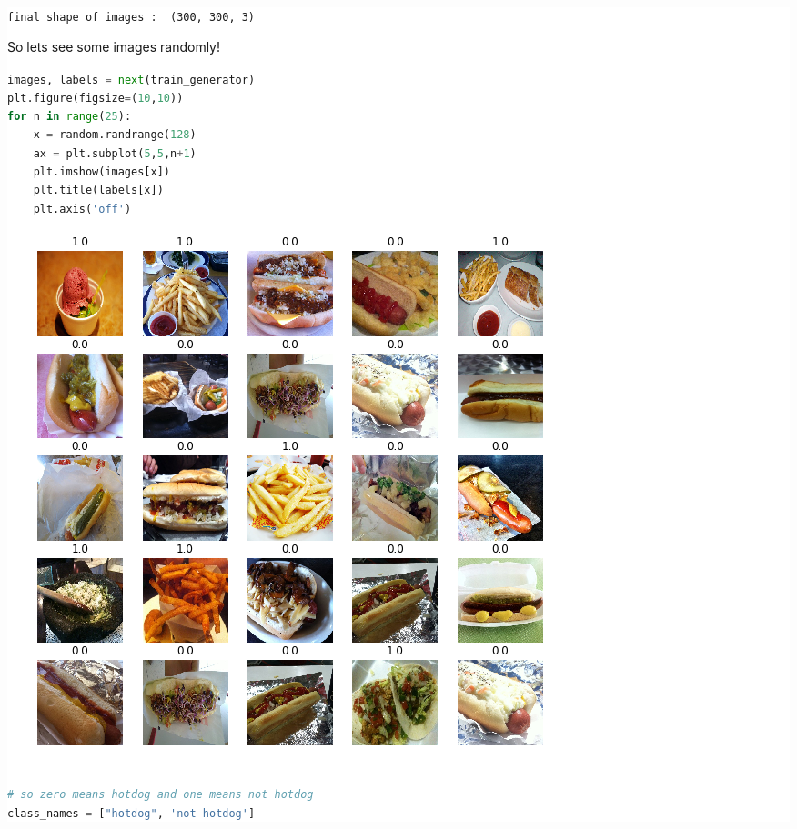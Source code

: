     final shape of images :  (300, 300, 3)


So lets see some images randomly!


```python
images, labels = next(train_generator)
plt.figure(figsize=(10,10))
for n in range(25):
    x = random.randrange(128)  
    ax = plt.subplot(5,5,n+1)
    plt.imshow(images[x])
    plt.title(labels[x])
    plt.axis('off')
```


![png](Hotdog_or_Not_files/Hotdog_or_Not_6_0.png)



```python
# so zero means hotdog and one means not hotdog
class_names = ["hotdog", 'not hotdog']
```
